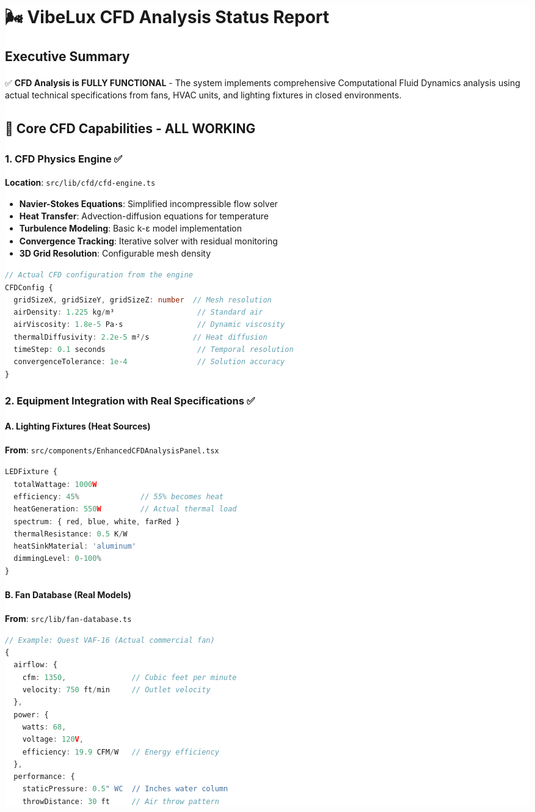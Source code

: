 # 🌬️ VibeLux CFD Analysis Status Report

## Executive Summary
✅ **CFD Analysis is FULLY FUNCTIONAL** - The system implements comprehensive Computational Fluid Dynamics analysis using actual technical specifications from fans, HVAC units, and lighting fixtures in closed environments.

## 🔬 Core CFD Capabilities - ALL WORKING

### 1. CFD Physics Engine ✅
**Location**: `src/lib/cfd/cfd-engine.ts`
- **Navier-Stokes Equations**: Simplified incompressible flow solver
- **Heat Transfer**: Advection-diffusion equations for temperature
- **Turbulence Modeling**: Basic k-ε model implementation
- **Convergence Tracking**: Iterative solver with residual monitoring
- **3D Grid Resolution**: Configurable mesh density

```typescript
// Actual CFD configuration from the engine
CFDConfig {
  gridSizeX, gridSizeY, gridSizeZ: number  // Mesh resolution
  airDensity: 1.225 kg/m³                   // Standard air
  airViscosity: 1.8e-5 Pa·s                 // Dynamic viscosity
  thermalDiffusivity: 2.2e-5 m²/s          // Heat diffusion
  timeStep: 0.1 seconds                     // Temporal resolution
  convergenceTolerance: 1e-4                // Solution accuracy
}
```

### 2. Equipment Integration with Real Specifications ✅

#### A. Lighting Fixtures (Heat Sources)
**From**: `src/components/EnhancedCFDAnalysisPanel.tsx`
```typescript
LEDFixture {
  totalWattage: 1000W
  efficiency: 45%              // 55% becomes heat
  heatGeneration: 550W         // Actual thermal load
  spectrum: { red, blue, white, farRed }
  thermalResistance: 0.5 K/W
  heatSinkMaterial: 'aluminum'
  dimmingLevel: 0-100%
}
```

#### B. Fan Database (Real Models)
**From**: `src/lib/fan-database.ts`
```typescript
// Example: Quest VAF-16 (Actual commercial fan)
{
  airflow: {
    cfm: 1350,               // Cubic feet per minute
    velocity: 750 ft/min     // Outlet velocity
  },
  power: {
    watts: 68,
    voltage: 120V,
    efficiency: 19.9 CFM/W   // Energy efficiency
  },
  performance: {
    staticPressure: 0.5" WC  // Inches water column
    throwDistance: 30 ft     // Air throw pattern
```